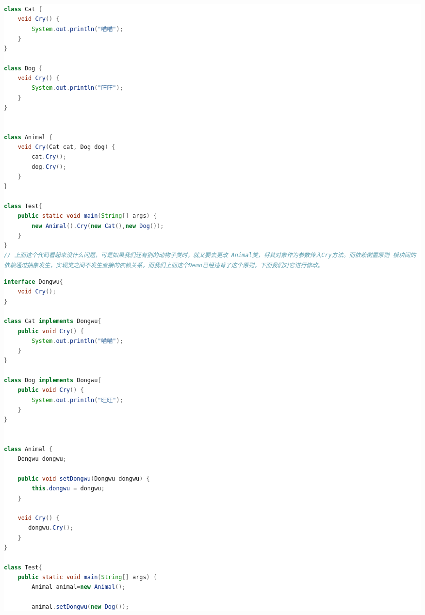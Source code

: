 ```java
class Cat {
    void Cry() {
        System.out.println("喵喵");
    }
}
 
class Dog {
    void Cry() {
        System.out.println("旺旺");
    }
}
 
 
class Animal {
    void Cry(Cat cat, Dog dog) {
        cat.Cry();
        dog.Cry();
    }
}
 
class Test{
    public static void main(String[] args) {
        new Animal().Cry(new Cat(),new Dog());
    }
}
// 上面这个代码看起来没什么问题，可是如果我们还有别的动物子类时，就又要去更改 Animal类，将其对象作为参数传入Cry方法。而依赖倒置原则 模块间的依赖通过抽象发生，实现类之间不发生直接的依赖关系。而我们上面这个Demo已经违背了这个原则，下面我们对它进行修改。
```

```java
interface Dongwu{
    void Cry();
}
 
class Cat implements Dongwu{
    public void Cry() {
        System.out.println("喵喵");
    }
}
 
class Dog implements Dongwu{
    public void Cry() {
        System.out.println("旺旺");
    }
}
 
 
class Animal {
    Dongwu dongwu;
 
    public void setDongwu(Dongwu dongwu) {
        this.dongwu = dongwu;
    }
 
    void Cry() {
       dongwu.Cry();
    }
}
 
class Test{
    public static void main(String[] args) {
        Animal animal=new Animal();
        
        animal.setDongwu(new Dog());
```